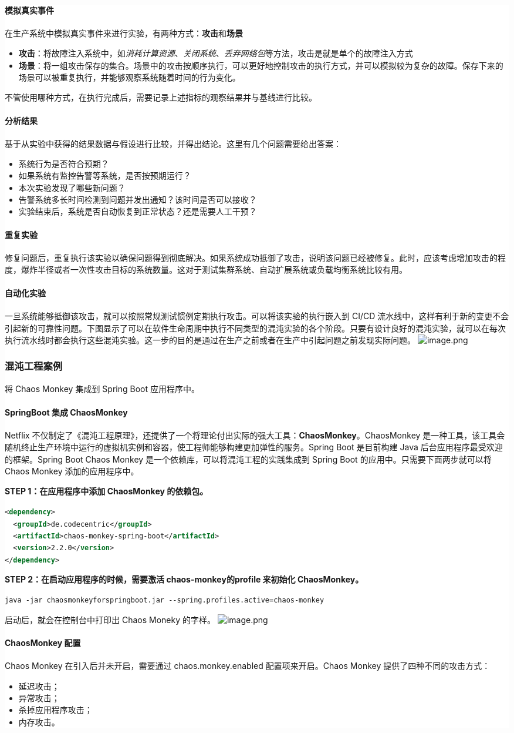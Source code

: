 #### 模拟真实事件
在生产系统中模拟真实事件来进行实验，有两种方式：**攻击**和**场景**
- **攻击**：将故障注入系统中，如*消耗计算资源*、*关闭系统*、*丢弃网络包*等方法，攻击是就是单个的故障注入方式
- **场景**：将一组攻击保存的集合。场景中的攻击按顺序执行，可以更好地控制攻击的执行方式，并可以模拟较为复杂的故障。保存下来的场景可以被重复执行，并能够观察系统随着时间的行为变化。

不管使用哪种方式，在执行完成后，需要记录上述指标的观察结果并与基线进行比较。

#### 分析结果
基于从实验中获得的结果数据与假设进行比较，并得出结论。这里有几个问题需要给出答案：
- 系统行为是否符合预期？
- 如果系统有监控告警等系统，是否按预期运行？
- 本次实验发现了哪些新问题？
- 告警系统多长时间检测到问题并发出通知？该时间是否可以接收？
- 实验结束后，系统是否自动恢复到正常状态？还是需要人工干预？

#### 重复实验
修复问题后，重复执行该实验以确保问题得到彻底解决。如果系统成功抵御了攻击，说明该问题已经被修复。此时，应该考虑增加攻击的程度，爆炸半径或者一次性攻击目标的系统数量。这对于测试集群系统、自动扩展系统或负载均衡系统比较有用。
#### 自动化实验
一旦系统能够抵御该攻击，就可以按照常规测试惯例定期执行攻击。可以将该实验的执行嵌入到 CI/CD 流水线中，这样有利于新的变更不会引起新的可靠性问题。下图显示了可以在软件生命周期中执行不同类型的混沌实验的各个阶段。只要有设计良好的混沌实验，就可以在每次执行流水线时都会执行这些混沌实验。这一步的目的是通过在生产之前或者在生产中引起问题之前发现实际问题。
![image.png](https://images.happymaya.cn/assert/devops/devops-15-1.png)

### 混沌工程案例

将 Chaos Monkey 集成到 Spring Boot 应用程序中。

#### SpringBoot 集成 ChaosMonkey
Netflix 不仅制定了《混沌工程原理》，还提供了一个将理论付出实际的强大工具：**ChaosMonkey**。ChaosMonkey 是一种工具，该工具会随机终止生产环境中运行的虚拟机实例和容器，使工程师能够构建更加弹性的服务。Spring Boot 是目前构建 Java 后台应用程序最受欢迎的框架。Spring Boot Chaos Monkey 是一个依赖库，可以将混沌工程的实践集成到 Spring Boot 的应用中。只需要下面两步就可以将 Chaos Monkey 添加的应用程序中。

**STEP 1：在应用程序中添加 ChaosMonkey 的依赖包。**
```xml
<dependency>
  <groupId>de.codecentric</groupId>
  <artifactId>chaos-monkey-spring-boot</artifactId>
  <version>2.2.0</version>
</dependency>
```
**STEP 2：在启动应用程序的时候，需要激活 chaos-monkey的profile 来初始化 ChaosMonkey。**
```xml
java -jar chaosmonkeyforspringboot.jar --spring.profiles.active=chaos-monkey
```
启动后，就会在控制台中打印出 Chaos Moneky 的字样。
![image.png](https://images.happymaya.cn/assert/devops/devops-15-2.png)

#### ChaosMonkey 配置
Chaos Monkey 在引入后并未开启，需要通过 chaos.monkey.enabled 配置项来开启。Chaos Monkey 提供了四种不同的攻击方式：
- 延迟攻击；
- 异常攻击；
- 杀掉应用程序攻击；
- 内存攻击。
